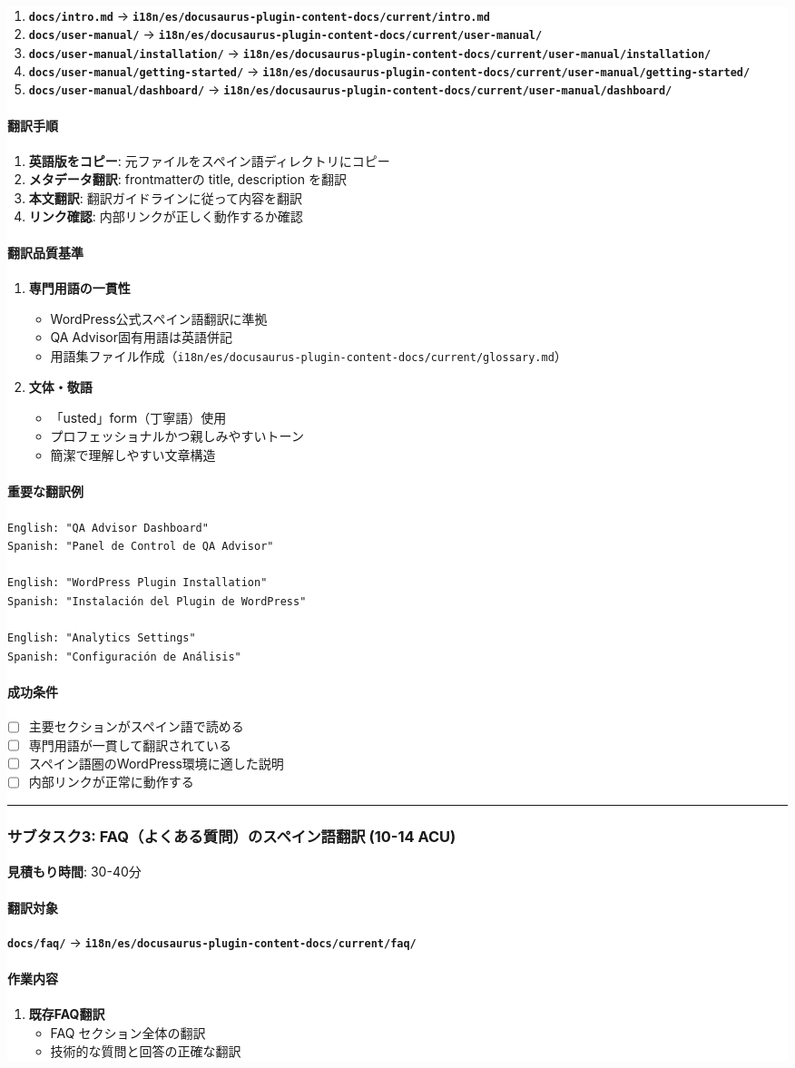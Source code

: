 1. **`docs/intro.md`** → **`i18n/es/docusaurus-plugin-content-docs/current/intro.md`**
2. **`docs/user-manual/`** → **`i18n/es/docusaurus-plugin-content-docs/current/user-manual/`**
3. **`docs/user-manual/installation/`** → **`i18n/es/docusaurus-plugin-content-docs/current/user-manual/installation/`**
4. **`docs/user-manual/getting-started/`** → **`i18n/es/docusaurus-plugin-content-docs/current/user-manual/getting-started/`**
5. **`docs/user-manual/dashboard/`** → **`i18n/es/docusaurus-plugin-content-docs/current/user-manual/dashboard/`**

#### 翻訳手順
1. **英語版をコピー**: 元ファイルをスペイン語ディレクトリにコピー
2. **メタデータ翻訳**: frontmatterの title, description を翻訳
3. **本文翻訳**: 翻訳ガイドラインに従って内容を翻訳
4. **リンク確認**: 内部リンクが正しく動作するか確認

#### 翻訳品質基準
1. **専門用語の一貫性**
   - WordPress公式スペイン語翻訳に準拠
   - QA Advisor固有用語は英語併記
   - 用語集ファイル作成（`i18n/es/docusaurus-plugin-content-docs/current/glossary.md`）

2. **文体・敬語**
   - 「usted」form（丁寧語）使用
   - プロフェッショナルかつ親しみやすいトーン
   - 簡潔で理解しやすい文章構造

#### 重要な翻訳例
```
English: "QA Advisor Dashboard"
Spanish: "Panel de Control de QA Advisor"

English: "WordPress Plugin Installation"
Spanish: "Instalación del Plugin de WordPress"

English: "Analytics Settings"
Spanish: "Configuración de Análisis"
```

#### 成功条件
- [ ] 主要セクションがスペイン語で読める
- [ ] 専門用語が一貫して翻訳されている
- [ ] スペイン語圏のWordPress環境に適した説明
- [ ] 内部リンクが正常に動作する

---

### サブタスク3: FAQ（よくある質問）のスペイン語翻訳 (10-14 ACU)
**見積もり時間**: 30-40分

#### 翻訳対象
**`docs/faq/`** → **`i18n/es/docusaurus-plugin-content-docs/current/faq/`**

#### 作業内容
1. **既存FAQ翻訳**
   - FAQ セクション全体の翻訳
   - 技術的な質問と回答の正確な翻訳

